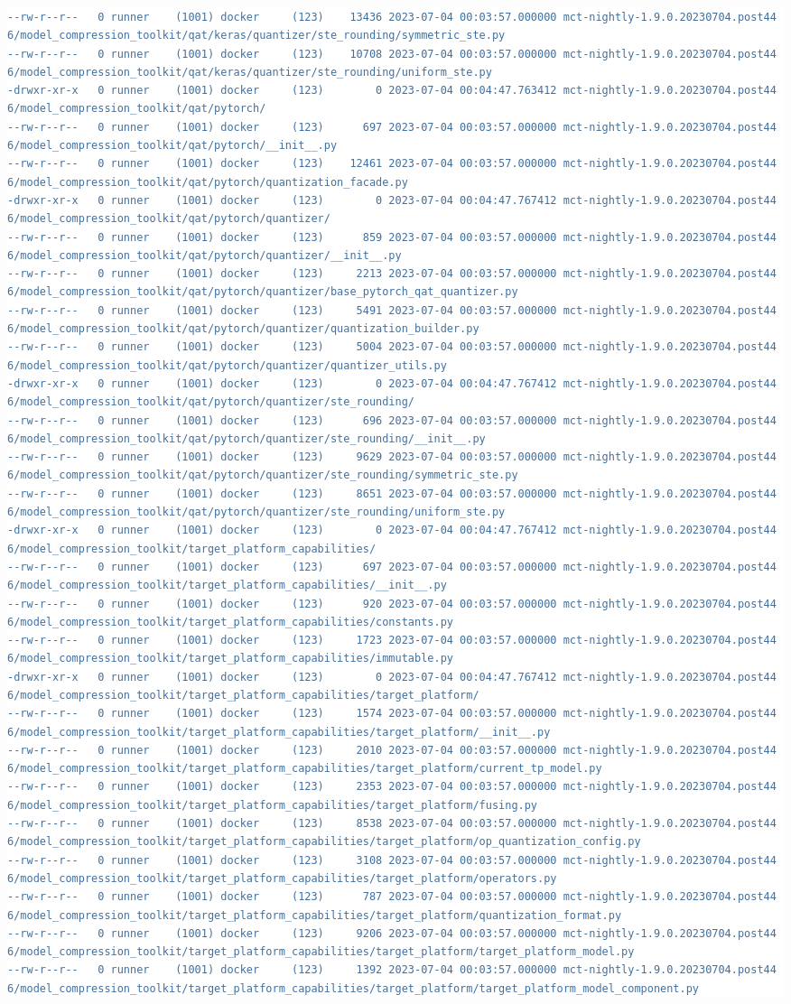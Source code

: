 ```diff
--rw-r--r--   0 runner    (1001) docker     (123)    13436 2023-07-04 00:03:57.000000 mct-nightly-1.9.0.20230704.post446/model_compression_toolkit/qat/keras/quantizer/ste_rounding/symmetric_ste.py
--rw-r--r--   0 runner    (1001) docker     (123)    10708 2023-07-04 00:03:57.000000 mct-nightly-1.9.0.20230704.post446/model_compression_toolkit/qat/keras/quantizer/ste_rounding/uniform_ste.py
-drwxr-xr-x   0 runner    (1001) docker     (123)        0 2023-07-04 00:04:47.763412 mct-nightly-1.9.0.20230704.post446/model_compression_toolkit/qat/pytorch/
--rw-r--r--   0 runner    (1001) docker     (123)      697 2023-07-04 00:03:57.000000 mct-nightly-1.9.0.20230704.post446/model_compression_toolkit/qat/pytorch/__init__.py
--rw-r--r--   0 runner    (1001) docker     (123)    12461 2023-07-04 00:03:57.000000 mct-nightly-1.9.0.20230704.post446/model_compression_toolkit/qat/pytorch/quantization_facade.py
-drwxr-xr-x   0 runner    (1001) docker     (123)        0 2023-07-04 00:04:47.767412 mct-nightly-1.9.0.20230704.post446/model_compression_toolkit/qat/pytorch/quantizer/
--rw-r--r--   0 runner    (1001) docker     (123)      859 2023-07-04 00:03:57.000000 mct-nightly-1.9.0.20230704.post446/model_compression_toolkit/qat/pytorch/quantizer/__init__.py
--rw-r--r--   0 runner    (1001) docker     (123)     2213 2023-07-04 00:03:57.000000 mct-nightly-1.9.0.20230704.post446/model_compression_toolkit/qat/pytorch/quantizer/base_pytorch_qat_quantizer.py
--rw-r--r--   0 runner    (1001) docker     (123)     5491 2023-07-04 00:03:57.000000 mct-nightly-1.9.0.20230704.post446/model_compression_toolkit/qat/pytorch/quantizer/quantization_builder.py
--rw-r--r--   0 runner    (1001) docker     (123)     5004 2023-07-04 00:03:57.000000 mct-nightly-1.9.0.20230704.post446/model_compression_toolkit/qat/pytorch/quantizer/quantizer_utils.py
-drwxr-xr-x   0 runner    (1001) docker     (123)        0 2023-07-04 00:04:47.767412 mct-nightly-1.9.0.20230704.post446/model_compression_toolkit/qat/pytorch/quantizer/ste_rounding/
--rw-r--r--   0 runner    (1001) docker     (123)      696 2023-07-04 00:03:57.000000 mct-nightly-1.9.0.20230704.post446/model_compression_toolkit/qat/pytorch/quantizer/ste_rounding/__init__.py
--rw-r--r--   0 runner    (1001) docker     (123)     9629 2023-07-04 00:03:57.000000 mct-nightly-1.9.0.20230704.post446/model_compression_toolkit/qat/pytorch/quantizer/ste_rounding/symmetric_ste.py
--rw-r--r--   0 runner    (1001) docker     (123)     8651 2023-07-04 00:03:57.000000 mct-nightly-1.9.0.20230704.post446/model_compression_toolkit/qat/pytorch/quantizer/ste_rounding/uniform_ste.py
-drwxr-xr-x   0 runner    (1001) docker     (123)        0 2023-07-04 00:04:47.767412 mct-nightly-1.9.0.20230704.post446/model_compression_toolkit/target_platform_capabilities/
--rw-r--r--   0 runner    (1001) docker     (123)      697 2023-07-04 00:03:57.000000 mct-nightly-1.9.0.20230704.post446/model_compression_toolkit/target_platform_capabilities/__init__.py
--rw-r--r--   0 runner    (1001) docker     (123)      920 2023-07-04 00:03:57.000000 mct-nightly-1.9.0.20230704.post446/model_compression_toolkit/target_platform_capabilities/constants.py
--rw-r--r--   0 runner    (1001) docker     (123)     1723 2023-07-04 00:03:57.000000 mct-nightly-1.9.0.20230704.post446/model_compression_toolkit/target_platform_capabilities/immutable.py
-drwxr-xr-x   0 runner    (1001) docker     (123)        0 2023-07-04 00:04:47.767412 mct-nightly-1.9.0.20230704.post446/model_compression_toolkit/target_platform_capabilities/target_platform/
--rw-r--r--   0 runner    (1001) docker     (123)     1574 2023-07-04 00:03:57.000000 mct-nightly-1.9.0.20230704.post446/model_compression_toolkit/target_platform_capabilities/target_platform/__init__.py
--rw-r--r--   0 runner    (1001) docker     (123)     2010 2023-07-04 00:03:57.000000 mct-nightly-1.9.0.20230704.post446/model_compression_toolkit/target_platform_capabilities/target_platform/current_tp_model.py
--rw-r--r--   0 runner    (1001) docker     (123)     2353 2023-07-04 00:03:57.000000 mct-nightly-1.9.0.20230704.post446/model_compression_toolkit/target_platform_capabilities/target_platform/fusing.py
--rw-r--r--   0 runner    (1001) docker     (123)     8538 2023-07-04 00:03:57.000000 mct-nightly-1.9.0.20230704.post446/model_compression_toolkit/target_platform_capabilities/target_platform/op_quantization_config.py
--rw-r--r--   0 runner    (1001) docker     (123)     3108 2023-07-04 00:03:57.000000 mct-nightly-1.9.0.20230704.post446/model_compression_toolkit/target_platform_capabilities/target_platform/operators.py
--rw-r--r--   0 runner    (1001) docker     (123)      787 2023-07-04 00:03:57.000000 mct-nightly-1.9.0.20230704.post446/model_compression_toolkit/target_platform_capabilities/target_platform/quantization_format.py
--rw-r--r--   0 runner    (1001) docker     (123)     9206 2023-07-04 00:03:57.000000 mct-nightly-1.9.0.20230704.post446/model_compression_toolkit/target_platform_capabilities/target_platform/target_platform_model.py
--rw-r--r--   0 runner    (1001) docker     (123)     1392 2023-07-04 00:03:57.000000 mct-nightly-1.9.0.20230704.post446/model_compression_toolkit/target_platform_capabilities/target_platform/target_platform_model_component.py
```